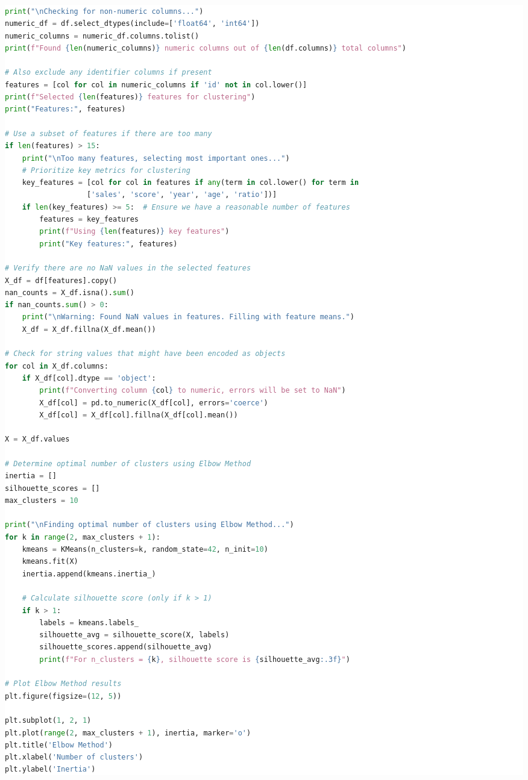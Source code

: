 ```python
print("\nChecking for non-numeric columns...")
numeric_df = df.select_dtypes(include=['float64', 'int64'])
numeric_columns = numeric_df.columns.tolist()
print(f"Found {len(numeric_columns)} numeric columns out of {len(df.columns)} total columns")

# Also exclude any identifier columns if present
features = [col for col in numeric_columns if 'id' not in col.lower()]
print(f"Selected {len(features)} features for clustering")
print("Features:", features)

# Use a subset of features if there are too many
if len(features) > 15:
    print("\nToo many features, selecting most important ones...")
    # Prioritize key metrics for clustering
    key_features = [col for col in features if any(term in col.lower() for term in 
                   ['sales', 'score', 'year', 'age', 'ratio'])]
    if len(key_features) >= 5:  # Ensure we have a reasonable number of features
        features = key_features
        print(f"Using {len(features)} key features")
        print("Key features:", features)

# Verify there are no NaN values in the selected features
X_df = df[features].copy()
nan_counts = X_df.isna().sum()
if nan_counts.sum() > 0:
    print("\nWarning: Found NaN values in features. Filling with feature means.")
    X_df = X_df.fillna(X_df.mean())

# Check for string values that might have been encoded as objects
for col in X_df.columns:
    if X_df[col].dtype == 'object':
        print(f"Converting column {col} to numeric, errors will be set to NaN")
        X_df[col] = pd.to_numeric(X_df[col], errors='coerce')
        X_df[col] = X_df[col].fillna(X_df[col].mean())

X = X_df.values

# Determine optimal number of clusters using Elbow Method
inertia = []
silhouette_scores = []
max_clusters = 10

print("\nFinding optimal number of clusters using Elbow Method...")
for k in range(2, max_clusters + 1):
    kmeans = KMeans(n_clusters=k, random_state=42, n_init=10)
    kmeans.fit(X)
    inertia.append(kmeans.inertia_)
    
    # Calculate silhouette score (only if k > 1)
    if k > 1:
        labels = kmeans.labels_
        silhouette_avg = silhouette_score(X, labels)
        silhouette_scores.append(silhouette_avg)
        print(f"For n_clusters = {k}, silhouette score is {silhouette_avg:.3f}")

# Plot Elbow Method results
plt.figure(figsize=(12, 5))

plt.subplot(1, 2, 1)
plt.plot(range(2, max_clusters + 1), inertia, marker='o')
plt.title('Elbow Method')
plt.xlabel('Number of clusters')
plt.ylabel('Inertia')
```